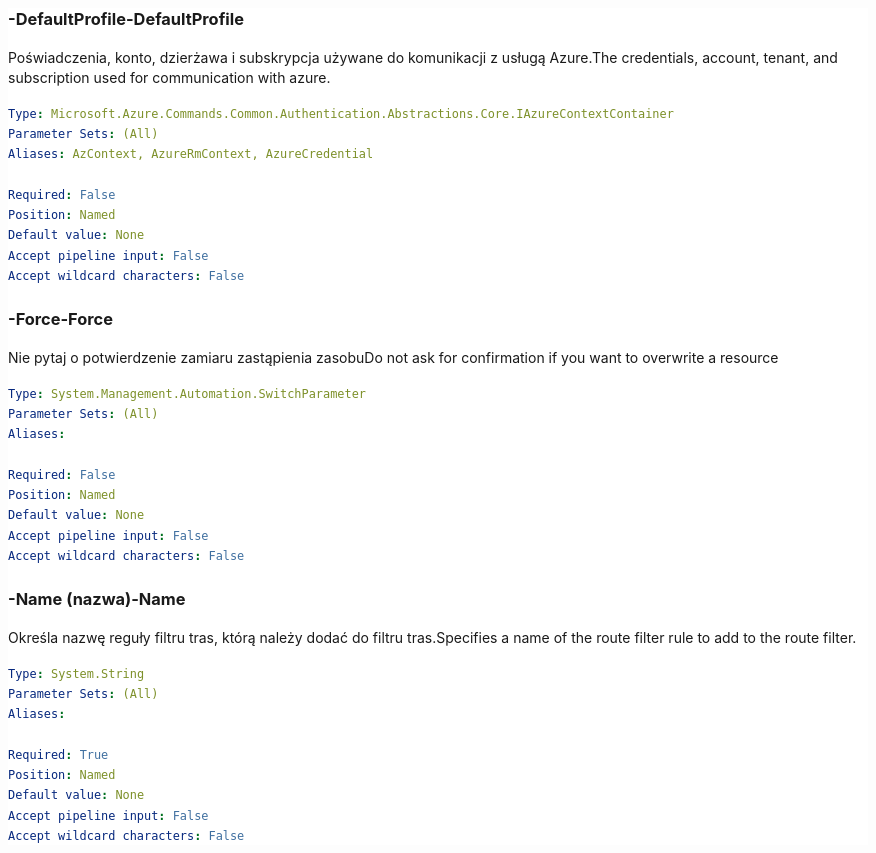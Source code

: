 ### <span data-ttu-id="c0c7b-116">-DefaultProfile</span><span class="sxs-lookup"><span data-stu-id="c0c7b-116">-DefaultProfile</span></span>
<span data-ttu-id="c0c7b-117">Poświadczenia, konto, dzierżawa i subskrypcja używane do komunikacji z usługą Azure.</span><span class="sxs-lookup"><span data-stu-id="c0c7b-117">The credentials, account, tenant, and subscription used for communication with azure.</span></span>

```yaml
Type: Microsoft.Azure.Commands.Common.Authentication.Abstractions.Core.IAzureContextContainer
Parameter Sets: (All)
Aliases: AzContext, AzureRmContext, AzureCredential

Required: False
Position: Named
Default value: None
Accept pipeline input: False
Accept wildcard characters: False
```

### <span data-ttu-id="c0c7b-118">-Force</span><span class="sxs-lookup"><span data-stu-id="c0c7b-118">-Force</span></span>
<span data-ttu-id="c0c7b-119">Nie pytaj o potwierdzenie zamiaru zastąpienia zasobu</span><span class="sxs-lookup"><span data-stu-id="c0c7b-119">Do not ask for confirmation if you want to overwrite a resource</span></span>

```yaml
Type: System.Management.Automation.SwitchParameter
Parameter Sets: (All)
Aliases:

Required: False
Position: Named
Default value: None
Accept pipeline input: False
Accept wildcard characters: False
```

### <span data-ttu-id="c0c7b-120">-Name (nazwa)</span><span class="sxs-lookup"><span data-stu-id="c0c7b-120">-Name</span></span>
<span data-ttu-id="c0c7b-121">Określa nazwę reguły filtru tras, którą należy dodać do filtru tras.</span><span class="sxs-lookup"><span data-stu-id="c0c7b-121">Specifies a name of the route filter rule to add to the route filter.</span></span>

```yaml
Type: System.String
Parameter Sets: (All)
Aliases:

Required: True
Position: Named
Default value: None
Accept pipeline input: False
Accept wildcard characters: False
```
